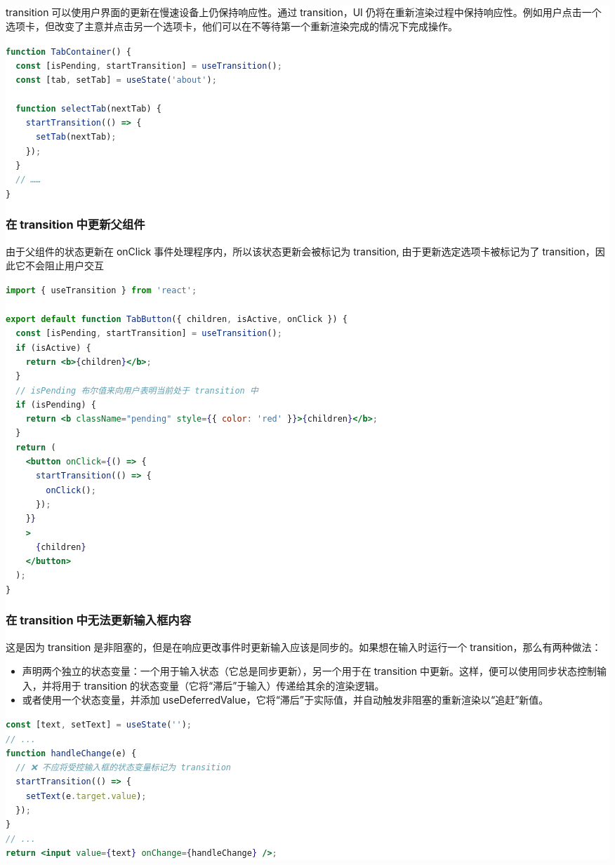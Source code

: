transition 可以使用户界面的更新在慢速设备上仍保持响应性。通过 transition，UI 仍将在重新渲染过程中保持响应性。例如用户点击一个选项卡，但改变了主意并点击另一个选项卡，他们可以在不等待第一个重新渲染完成的情况下完成操作。
```jsx
function TabContainer() {
  const [isPending, startTransition] = useTransition();
  const [tab, setTab] = useState('about');

  function selectTab(nextTab) {
    startTransition(() => {
      setTab(nextTab);
    });
  }
  // ……
}
```

### 在 transition 中更新父组件

由于父组件的状态更新在 onClick 事件处理程序内，所以该状态更新会被标记为 transition, 由于更新选定选项卡被标记为了 transition，因此它不会阻止用户交互
```jsx
import { useTransition } from 'react';

export default function TabButton({ children, isActive, onClick }) {
  const [isPending, startTransition] = useTransition();
  if (isActive) {
    return <b>{children}</b>;
  }
  // isPending 布尔值来向用户表明当前处于 transition 中
  if (isPending) {
    return <b className="pending" style={{ color: 'red' }}>{children}</b>;
  }
  return (
    <button onClick={() => {
      startTransition(() => {
        onClick();
      });
    }}
    >
      {children}
    </button>
  );
}
```

### 在 transition 中无法更新输入框内容

这是因为 transition 是非阻塞的，但是在响应更改事件时更新输入应该是同步的。如果想在输入时运行一个 transition，那么有两种做法：

- 声明两个独立的状态变量：一个用于输入状态（它总是同步更新），另一个用于在 transition 中更新。这样，便可以使用同步状态控制输入，并将用于 transition 的状态变量（它将“滞后”于输入）传递给其余的渲染逻辑。
- 或者使用一个状态变量，并添加 useDeferredValue，它将“滞后”于实际值，并自动触发非阻塞的重新渲染以“追赶”新值。

```jsx
const [text, setText] = useState('');
// ...
function handleChange(e) {
  // ❌ 不应将受控输入框的状态变量标记为 transition
  startTransition(() => {
    setText(e.target.value);
  });
}
// ...
return <input value={text} onChange={handleChange} />;
```
